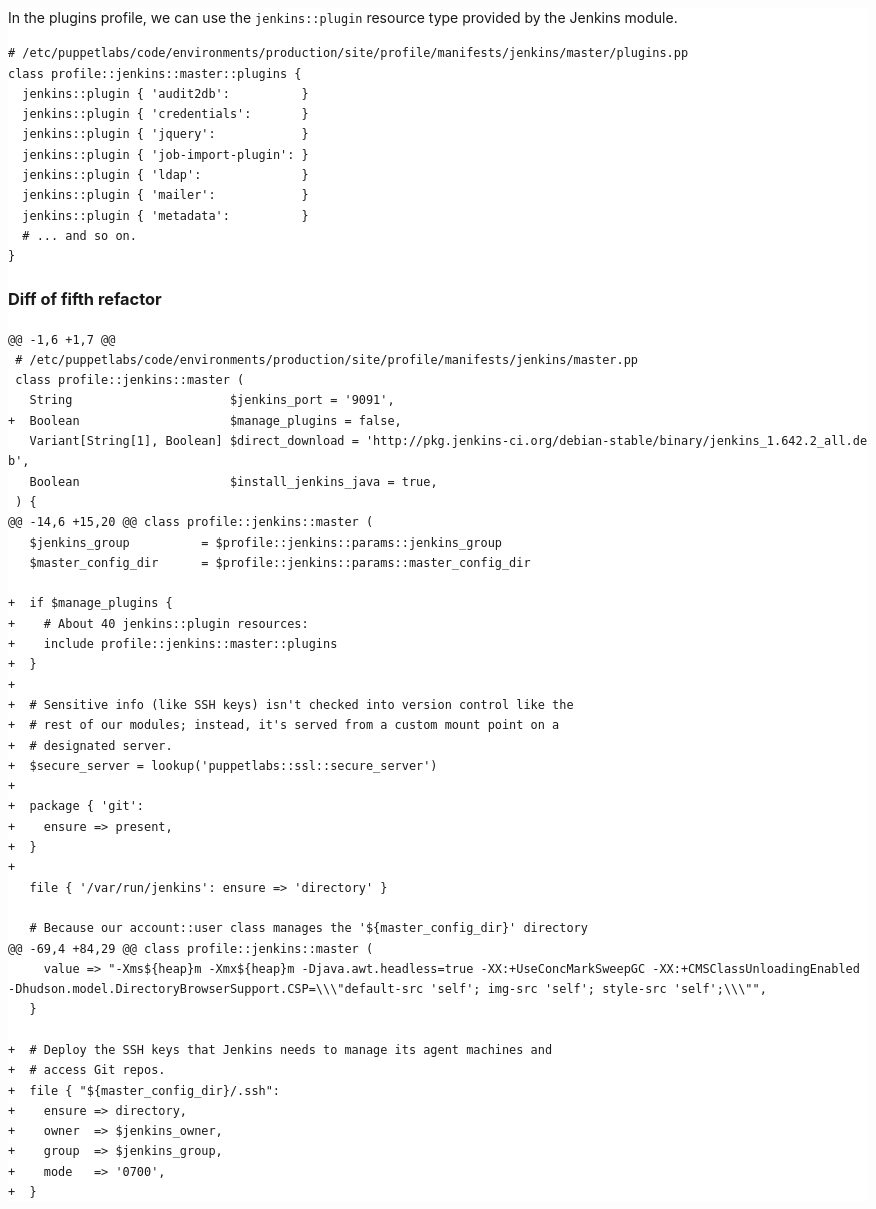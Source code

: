 In the plugins profile, we can use the `jenkins::plugin` resource type provided by the Jenkins module.

```
# /etc/puppetlabs/code/environments/production/site/profile/manifests/jenkins/master/plugins.pp
class profile::jenkins::master::plugins {
  jenkins::plugin { 'audit2db':          }
  jenkins::plugin { 'credentials':       }
  jenkins::plugin { 'jquery':            }
  jenkins::plugin { 'job-import-plugin': }
  jenkins::plugin { 'ldap':              }
  jenkins::plugin { 'mailer':            }
  jenkins::plugin { 'metadata':          }
  # ... and so on.
}

```

### Diff of fifth refactor

```
@@ -1,6 +1,7 @@
 # /etc/puppetlabs/code/environments/production/site/profile/manifests/jenkins/master.pp
 class profile::jenkins::master (
   String                      $jenkins_port = '9091',
+  Boolean                     $manage_plugins = false,
   Variant[String[1], Boolean] $direct_download = 'http://pkg.jenkins-ci.org/debian-stable/binary/jenkins_1.642.2_all.deb',
   Boolean                     $install_jenkins_java = true,
 ) {
@@ -14,6 +15,20 @@ class profile::jenkins::master (
   $jenkins_group          = $profile::jenkins::params::jenkins_group
   $master_config_dir      = $profile::jenkins::params::master_config_dir

+  if $manage_plugins {
+    # About 40 jenkins::plugin resources:
+    include profile::jenkins::master::plugins
+  }
+
+  # Sensitive info (like SSH keys) isn't checked into version control like the
+  # rest of our modules; instead, it's served from a custom mount point on a
+  # designated server.
+  $secure_server = lookup('puppetlabs::ssl::secure_server')
+
+  package { 'git':
+    ensure => present,
+  }
+
   file { '/var/run/jenkins': ensure => 'directory' }

   # Because our account::user class manages the '${master_config_dir}' directory
@@ -69,4 +84,29 @@ class profile::jenkins::master (
     value => "-Xms${heap}m -Xmx${heap}m -Djava.awt.headless=true -XX:+UseConcMarkSweepGC -XX:+CMSClassUnloadingEnabled -Dhudson.model.DirectoryBrowserSupport.CSP=\\\"default-src 'self'; img-src 'self'; style-src 'self';\\\"",
   }

+  # Deploy the SSH keys that Jenkins needs to manage its agent machines and
+  # access Git repos.
+  file { "${master_config_dir}/.ssh":
+    ensure => directory,
+    owner  => $jenkins_owner,
+    group  => $jenkins_group,
+    mode   => '0700',
+  }
```
